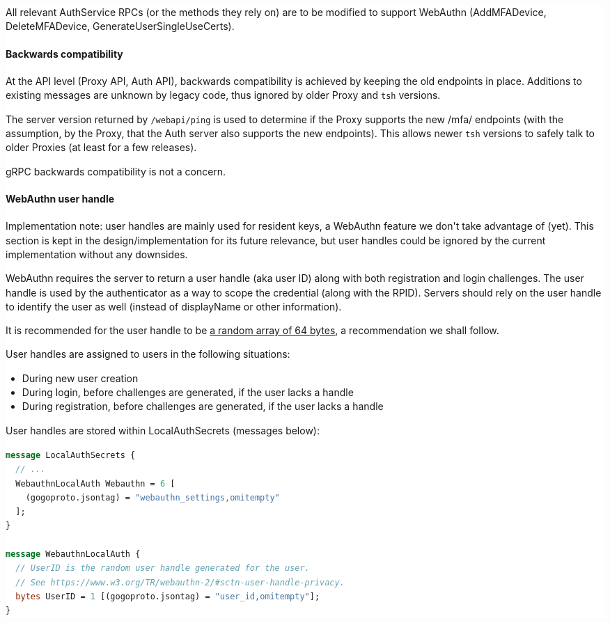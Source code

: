 All relevant AuthService RPCs (or the methods they rely on) are to be modified
to support WebAuthn (AddMFADevice, DeleteMFADevice, GenerateUserSingleUseCerts).

#### Backwards compatibility

At the API level (Proxy API, Auth API), backwards compatibility is achieved by
keeping the old endpoints in place. Additions to existing messages are unknown
by legacy code, thus ignored by older Proxy and `tsh` versions.

The server version returned by `/webapi/ping` is used to determine if the Proxy
supports the new /mfa/ endpoints (with the assumption, by the Proxy, that the
Auth server also supports the new endpoints). This allows newer `tsh` versions
to safely talk to older Proxies (at least for a few releases).

gRPC backwards compatibility is not a concern.

#### WebAuthn user handle

Implementation note: user handles are mainly used for resident keys, a WebAuthn
feature we don't take advantage of (yet). This section is kept in the
design/implementation for its future relevance, but user handles could be
ignored by the current implementation without any downsides.

WebAuthn requires the server to return a user handle (aka user ID) along with
both registration and login challenges. The user handle is used by the
authenticator as a way to scope the credential (along with the RPID).
Servers should rely on the user handle to identify the user as well (instead of
displayName or other information).

It is recommended for the user handle to be [a random array of 64 bytes](
https://www.w3.org/TR/webauthn-2/#sctn-user-handle-privacy), a recommendation we
shall follow.

User handles are assigned to users in the following situations:

* During new user creation
* During login, before challenges are generated, if the user lacks a handle
* During registration, before challenges are generated, if the user lacks a
  handle

User handles are stored within LocalAuthSecrets (messages below):

```proto
message LocalAuthSecrets {
  // ...
  WebauthnLocalAuth Webauthn = 6 [
    (gogoproto.jsontag) = "webauthn_settings,omitempty"
  ];
}

message WebauthnLocalAuth {
  // UserID is the random user handle generated for the user.
  // See https://www.w3.org/TR/webauthn-2/#sctn-user-handle-privacy.
  bytes UserID = 1 [(gogoproto.jsontag) = "user_id,omitempty"];
}
```
